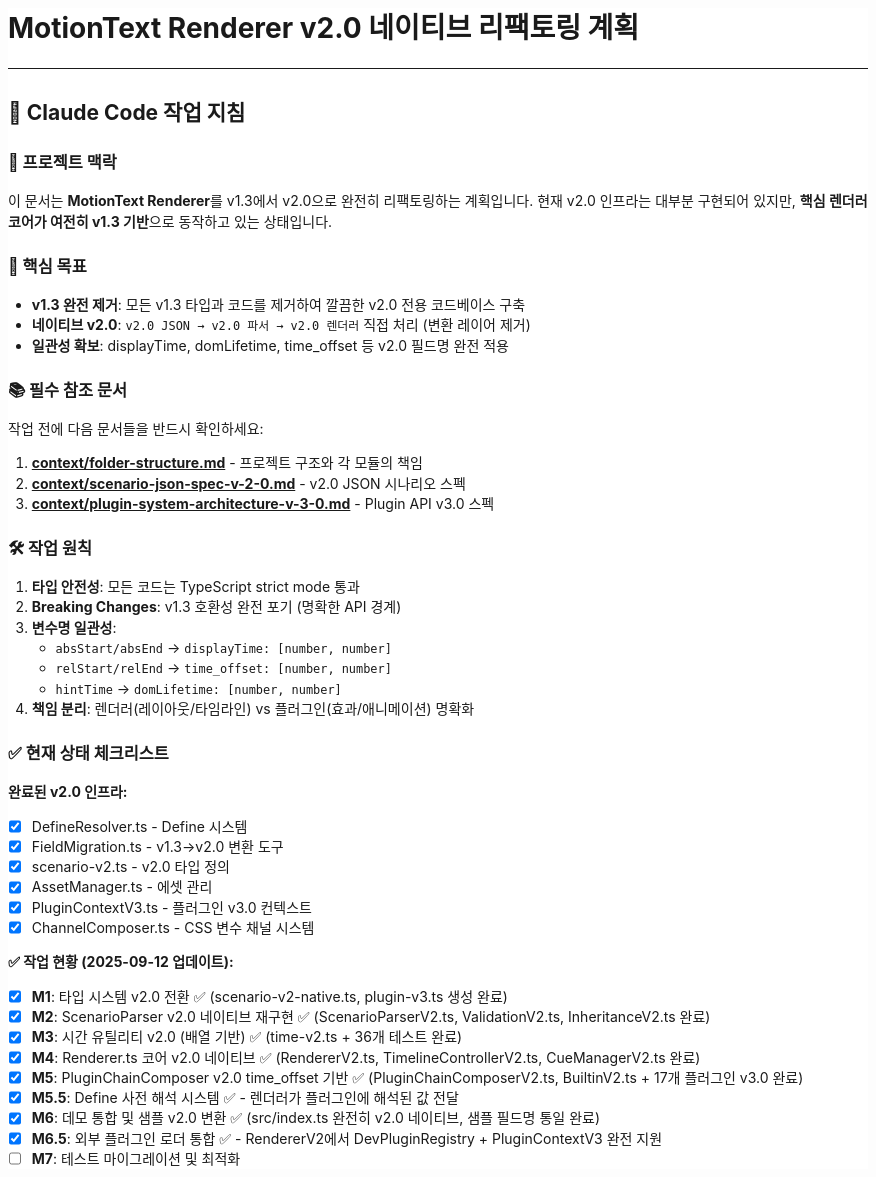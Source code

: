 # MotionText Renderer v2.0 네이티브 리팩토링 계획

---
## 🤖 Claude Code 작업 지침

### 📄 프로젝트 맥락
이 문서는 **MotionText Renderer**를 v1.3에서 v2.0으로 완전히 리팩토링하는 계획입니다. 현재 v2.0 인프라는 대부분 구현되어 있지만, **핵심 렌더러 코어가 여전히 v1.3 기반**으로 동작하고 있는 상태입니다.

### 🎯 핵심 목표
- **v1.3 완전 제거**: 모든 v1.3 타입과 코드를 제거하여 깔끔한 v2.0 전용 코드베이스 구축
- **네이티브 v2.0**: `v2.0 JSON → v2.0 파서 → v2.0 렌더러` 직접 처리 (변환 레이어 제거)
- **일관성 확보**: displayTime, domLifetime, time_offset 등 v2.0 필드명 완전 적용

### 📚 필수 참조 문서
작업 전에 다음 문서들을 반드시 확인하세요:

1. **[context/folder-structure.md](context/folder-structure.md)** - 프로젝트 구조와 각 모듈의 책임
2. **[context/scenario-json-spec-v-2-0.md](context/scenario-json-spec-v-2-0.md)** - v2.0 JSON 시나리오 스펙
3. **[context/plugin-system-architecture-v-3-0.md](context/plugin-system-architecture-v-3-0.md)** - Plugin API v3.0 스펙

### 🛠 작업 원칙
1. **타입 안전성**: 모든 코드는 TypeScript strict mode 통과
2. **Breaking Changes**: v1.3 호환성 완전 포기 (명확한 API 경계)
3. **변수명 일관성**: 
   - `absStart/absEnd` → `displayTime: [number, number]`
   - `relStart/relEnd` → `time_offset: [number, number]`
   - `hintTime` → `domLifetime: [number, number]`
4. **책임 분리**: 렌더러(레이아웃/타임라인) vs 플러그인(효과/애니메이션) 명확화

### ✅ 현재 상태 체크리스트
**완료된 v2.0 인프라:**
- [x] DefineResolver.ts - Define 시스템
- [x] FieldMigration.ts - v1.3→v2.0 변환 도구
- [x] scenario-v2.ts - v2.0 타입 정의
- [x] AssetManager.ts - 에셋 관리
- [x] PluginContextV3.ts - 플러그인 v3.0 컨텍스트
- [x] ChannelComposer.ts - CSS 변수 채널 시스템

**✅ 작업 현황 (2025-09-12 업데이트):**
- [x] **M1**: 타입 시스템 v2.0 전환 ✅ (scenario-v2-native.ts, plugin-v3.ts 생성 완료)
- [x] **M2**: ScenarioParser v2.0 네이티브 재구현 ✅ (ScenarioParserV2.ts, ValidationV2.ts, InheritanceV2.ts 완료)
- [x] **M3**: 시간 유틸리티 v2.0 (배열 기반) ✅ (time-v2.ts + 36개 테스트 완료)
- [x] **M4**: Renderer.ts 코어 v2.0 네이티브 ✅ (RendererV2.ts, TimelineControllerV2.ts, CueManagerV2.ts 완료)
- [x] **M5**: PluginChainComposer v2.0 time_offset 기반 ✅ (PluginChainComposerV2.ts, BuiltinV2.ts + 17개 플러그인 v3.0 완료)
- [x] **M5.5**: Define 사전 해석 시스템 ✅ - 렌더러가 플러그인에 해석된 값 전달
- [x] **M6**: 데모 통합 및 샘플 v2.0 변환 ✅ (src/index.ts 완전히 v2.0 네이티브, 샘플 필드명 통일 완료)
- [x] **M6.5**: 외부 플러그인 로더 통합 ✅ - RendererV2에서 DevPluginRegistry + PluginContextV3 완전 지원
- [ ] **M7**: 테스트 마이그레이션 및 최적화
